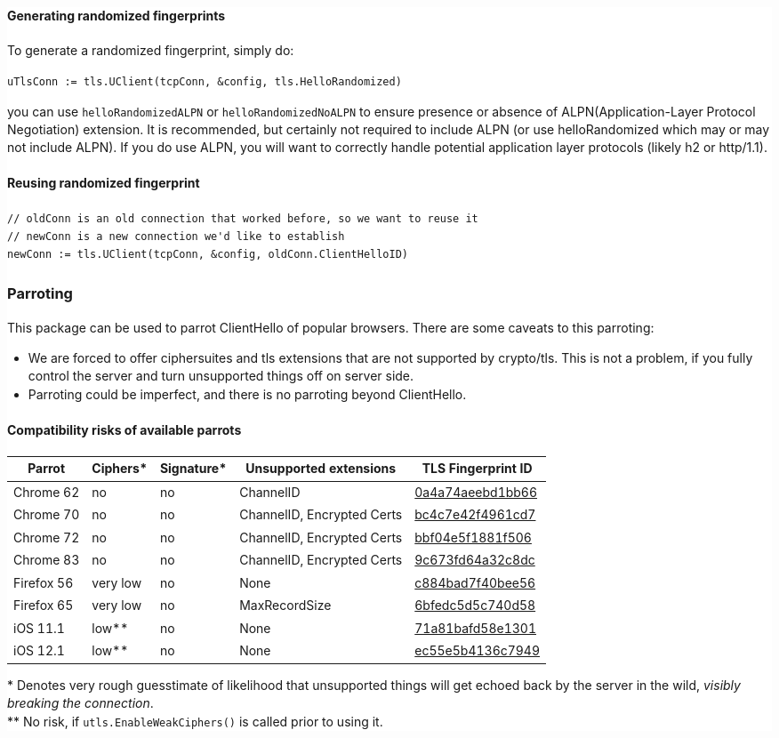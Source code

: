 #### Generating randomized fingerprints

To generate a randomized fingerprint, simply do:

```Golang
uTlsConn := tls.UClient(tcpConn, &config, tls.HelloRandomized)
```

you can use `helloRandomizedALPN` or `helloRandomizedNoALPN` to ensure presence or absence of
ALPN(Application-Layer Protocol Negotiation) extension.
It is recommended, but certainly not required to include ALPN (or use helloRandomized which may or may not include ALPN).
If you do use ALPN, you will want to correctly handle potential application layer protocols (likely h2 or http/1.1).

#### Reusing randomized fingerprint

```Golang
// oldConn is an old connection that worked before, so we want to reuse it
// newConn is a new connection we'd like to establish
newConn := tls.UClient(tcpConn, &config, oldConn.ClientHelloID)
```

### Parroting

This package can be used to parrot ClientHello of popular browsers.
There are some caveats to this parroting:

- We are forced to offer ciphersuites and tls extensions that are not supported by crypto/tls.
  This is not a problem, if you fully control the server and turn unsupported things off on server side.
- Parroting could be imperfect, and there is no parroting beyond ClientHello.

#### Compatibility risks of available parrots

| Parrot     | Ciphers\* | Signature\* | Unsupported extensions     | TLS Fingerprint ID                                                |
| ---------- | --------- | ----------- | -------------------------- | ----------------------------------------------------------------- |
| Chrome 62  | no        | no          | ChannelID                  | [0a4a74aeebd1bb66](https://tlsfingerprint.io/id/0a4a74aeebd1bb66) |
| Chrome 70  | no        | no          | ChannelID, Encrypted Certs | [bc4c7e42f4961cd7](https://tlsfingerprint.io/id/bc4c7e42f4961cd7) |
| Chrome 72  | no        | no          | ChannelID, Encrypted Certs | [bbf04e5f1881f506](https://tlsfingerprint.io/id/bbf04e5f1881f506) |
| Chrome 83  | no        | no          | ChannelID, Encrypted Certs | [9c673fd64a32c8dc](https://tlsfingerprint.io/id/9c673fd64a32c8dc) |
| Firefox 56 | very low  | no          | None                       | [c884bad7f40bee56](https://tlsfingerprint.io/id/c884bad7f40bee56) |
| Firefox 65 | very low  | no          | MaxRecordSize              | [6bfedc5d5c740d58](https://tlsfingerprint.io/id/6bfedc5d5c740d58) |
| iOS 11.1   | low\*\*   | no          | None                       | [71a81bafd58e1301](https://tlsfingerprint.io/id/71a81bafd58e1301) |
| iOS 12.1   | low\*\*   | no          | None                       | [ec55e5b4136c7949](https://tlsfingerprint.io/id/ec55e5b4136c7949) |

\* Denotes very rough guesstimate of likelihood that unsupported things will get echoed back by the server in the wild,
_visibly breaking the connection_.  
\*\* No risk, if `utls.EnableWeakCiphers()` is called prior to using it.
